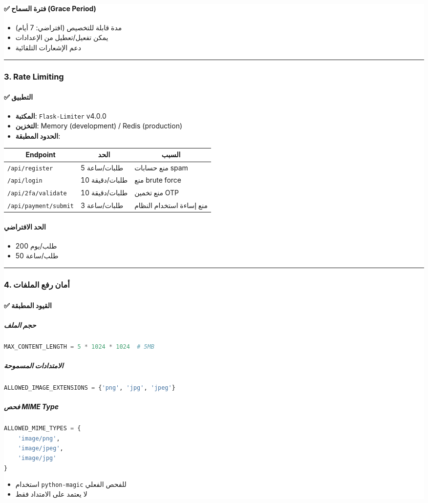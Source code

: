 #### ✅ فترة السماح (Grace Period)
- مدة قابلة للتخصيص (افتراضي: 7 أيام)
- يمكن تفعيل/تعطيل من الإعدادات
- دعم الإشعارات التلقائية

---

### 3. Rate Limiting

#### ✅ التطبيق
- **المكتبة**: `Flask-Limiter` v4.0.0
- **التخزين**: Memory (development) / Redis (production)
- **الحدود المطبقة**:

| Endpoint | الحد | السبب |
|----------|------|-------|
| `/api/register` | 5 طلبات/ساعة | منع حسابات spam |
| `/api/login` | 10 طلبات/دقيقة | منع brute force |
| `/api/2fa/validate` | 10 طلبات/دقيقة | منع تخمين OTP |
| `/api/payment/submit` | 3 طلبات/ساعة | منع إساءة استخدام النظام |

#### الحد الافتراضي
- 200 طلب/يوم
- 50 طلب/ساعة

---

### 4. أمان رفع الملفات

#### ✅ القيود المطبقة

##### حجم الملف
```python
MAX_CONTENT_LENGTH = 5 * 1024 * 1024  # 5MB
```

##### الامتدادات المسموحة
```python
ALLOWED_IMAGE_EXTENSIONS = {'png', 'jpg', 'jpeg'}
```

##### فحص MIME Type
```python
ALLOWED_MIME_TYPES = {
    'image/png',
    'image/jpeg',
    'image/jpg'
}
```
- استخدام `python-magic` للفحص الفعلي
- لا يعتمد على الامتداد فقط
